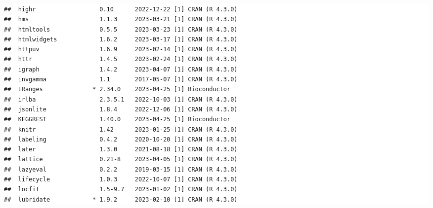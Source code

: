     ##  highr                  0.10      2022-12-22 [1] CRAN (R 4.3.0)
    ##  hms                    1.1.3     2023-03-21 [1] CRAN (R 4.3.0)
    ##  htmltools              0.5.5     2023-03-23 [1] CRAN (R 4.3.0)
    ##  htmlwidgets            1.6.2     2023-03-17 [1] CRAN (R 4.3.0)
    ##  httpuv                 1.6.9     2023-02-14 [1] CRAN (R 4.3.0)
    ##  httr                   1.4.5     2023-02-24 [1] CRAN (R 4.3.0)
    ##  igraph                 1.4.2     2023-04-07 [1] CRAN (R 4.3.0)
    ##  invgamma               1.1       2017-05-07 [1] CRAN (R 4.3.0)
    ##  IRanges              * 2.34.0    2023-04-25 [1] Bioconductor
    ##  irlba                  2.3.5.1   2022-10-03 [1] CRAN (R 4.3.0)
    ##  jsonlite               1.8.4     2022-12-06 [1] CRAN (R 4.3.0)
    ##  KEGGREST               1.40.0    2023-04-25 [1] Bioconductor
    ##  knitr                  1.42      2023-01-25 [1] CRAN (R 4.3.0)
    ##  labeling               0.4.2     2020-10-20 [1] CRAN (R 4.3.0)
    ##  later                  1.3.0     2021-08-18 [1] CRAN (R 4.3.0)
    ##  lattice                0.21-8    2023-04-05 [1] CRAN (R 4.3.0)
    ##  lazyeval               0.2.2     2019-03-15 [1] CRAN (R 4.3.0)
    ##  lifecycle              1.0.3     2022-10-07 [1] CRAN (R 4.3.0)
    ##  locfit                 1.5-9.7   2023-01-02 [1] CRAN (R 4.3.0)
    ##  lubridate            * 1.9.2     2023-02-10 [1] CRAN (R 4.3.0)